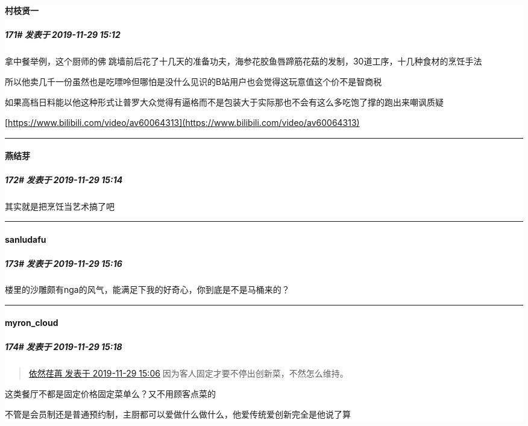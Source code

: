 ####  村枝贤一  
##### 171#       发表于 2019-11-29 15:12




拿中餐举例，这个厨师的佛 跳墙前后花了十几天的准备功夫，海参花胶鱼唇蹄筋花菇的发制，30道工序，十几种食材的烹饪手法


所以他卖几千一份虽然也是吃嘌呤但哪怕是没什么见识的B站用户也会觉得这玩意值这个价不是智商税


如果高档日料能以他这种形式让普罗大众觉得有逼格而不是包装大于实际那也不会有这么多吃饱了撑的跑出来嘲讽质疑

[https://www.bilibili.com/video/av60064313](https://www.bilibili.com/video/av60064313)







-----

####  燕结芽  
##### 172#       发表于 2019-11-29 15:14




其实就是把烹饪当艺术搞了吧







-----

####  sanludafu  
##### 173#       发表于 2019-11-29 15:16




楼里的沙雕颇有nga的风气，能满足下我的好奇心，你到底是不是马桶来的？







-----

####  myron_cloud  
##### 174#       发表于 2019-11-29 15:18



<blockquote><a href="httphttps://bbs.saraba1st.com/2b/forum.php?mod=redirect&amp;goto=findpost&amp;pid=45658289&amp;ptid=1868626" target="_blank">依然荏苒 发表于 2019-11-29 15:06</a>
因为客人固定才要不停出创新菜，不然怎么维持。</blockquote>
这类餐厅不都是固定价格固定菜单么？又不用顾客点菜的

不管是会员制还是普通预约制，主厨都可以爱做什么做什么，他爱传统爱创新完全是他说了算
